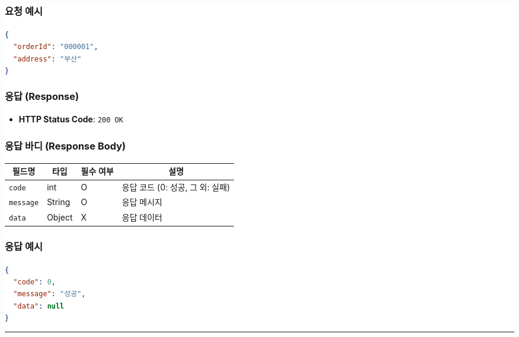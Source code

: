 ### 요청 예시

```json
{
  "orderId": "000001",
  "address": "부산"
}
```

### 응답 (Response)

- **HTTP Status Code**: `200 OK`

### 응답 바디 (Response Body)

| 필드명 | 타입 | 필수 여부 | 설명 |
| --- | --- | --- | --- |
| `code` | int | O | 응답 코드 (0: 성공, 그 외: 실패) |
| `message` | String | O | 응답 메시지 |
| `data` | Object | X | 응답 데이터 |

### 응답 예시

```json
{
  "code": 0,
  "message": "성공",
  "data": null
}
```

---
